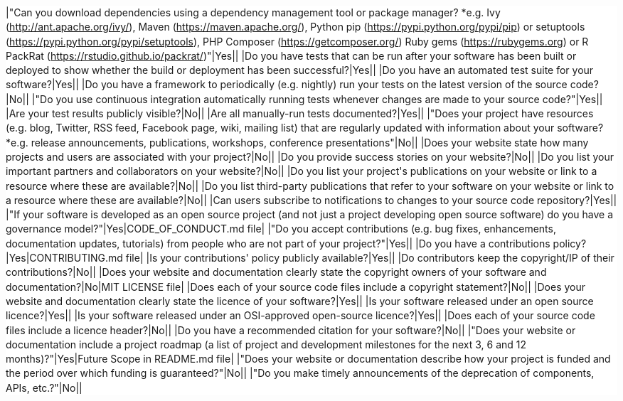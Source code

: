 |"Can you download dependencies using a dependency management tool or package manager? *e.g. Ivy (http://ant.apache.org/ivy/),  Maven (https://maven.apache.org/), Python pip (https://pypi.python.org/pypi/pip) or setuptools (https://pypi.python.org/pypi/setuptools), PHP Composer (https://getcomposer.org/) Ruby gems (https://rubygems.org) or R PackRat (https://rstudio.github.io/packrat/)"|Yes||
|Do you have tests that can be run after your software has been built or deployed to show whether the build or deployment has been successful?|Yes||
|Do you have an automated test suite for your software?|Yes||
|Do you have a framework to periodically (e.g. nightly) run your tests on the latest version of the source code?|No||
|"Do you use continuous integration automatically running tests whenever changes are made to your source code?"|Yes||
|Are your test results publicly visible?|No||
|Are all manually-run tests documented?|Yes||
|"Does your project have resources (e.g. blog, Twitter, RSS feed, Facebook page, wiki, mailing list) that are regularly updated with information about your software? *e.g. release announcements, publications, workshops, conference presentations"|No||
|Does your website state how many projects and users are associated with your project?|No||
|Do you provide success stories on your website?|No||
|Do you list your important partners and collaborators on your website?|No||
|Do you list your project's publications on your website or link to a resource where these are available?|No||
|Do you list third-party publications that refer to your software on your website or link to a resource where these are available?|No||
|Can users subscribe to notifications to changes to your source code repository?|Yes||
|"If your software is developed as an open source project (and not just a project developing open source software) do you have a governance model?"|Yes|CODE_OF_CONDUCT.md file|
|"Do you accept contributions (e.g. bug fixes, enhancements, documentation updates, tutorials) from people who are not part of your project?"|Yes||
|Do you have a contributions policy?|Yes|CONTRIBUTING.md file|
|Is your contributions' policy publicly available?|Yes||
|Do contributors keep the copyright/IP of their contributions?|No||
|Does your website and documentation clearly state the copyright owners of your software and documentation?|No|MIT LICENSE file|
|Does each of your source code files include a copyright statement?|No||
|Does your website and documentation clearly state the licence of your software?|Yes||
|Is your software released under an open source licence?|Yes||
|Is your software released under an OSI-approved open-source licence?|Yes||
|Does each of your source code files include a licence header?|No||
|Do you have a recommended citation for your software?|No||
|"Does your website or documentation include a project roadmap (a list of project and development milestones for the next 3, 6 and 12 months)?"|Yes|Future Scope in README.md file|
|"Does your website or documentation describe how your project is funded and the period over which funding is guaranteed?"|No||
|"Do you make timely announcements of the deprecation of components, APIs, etc.?"|No||